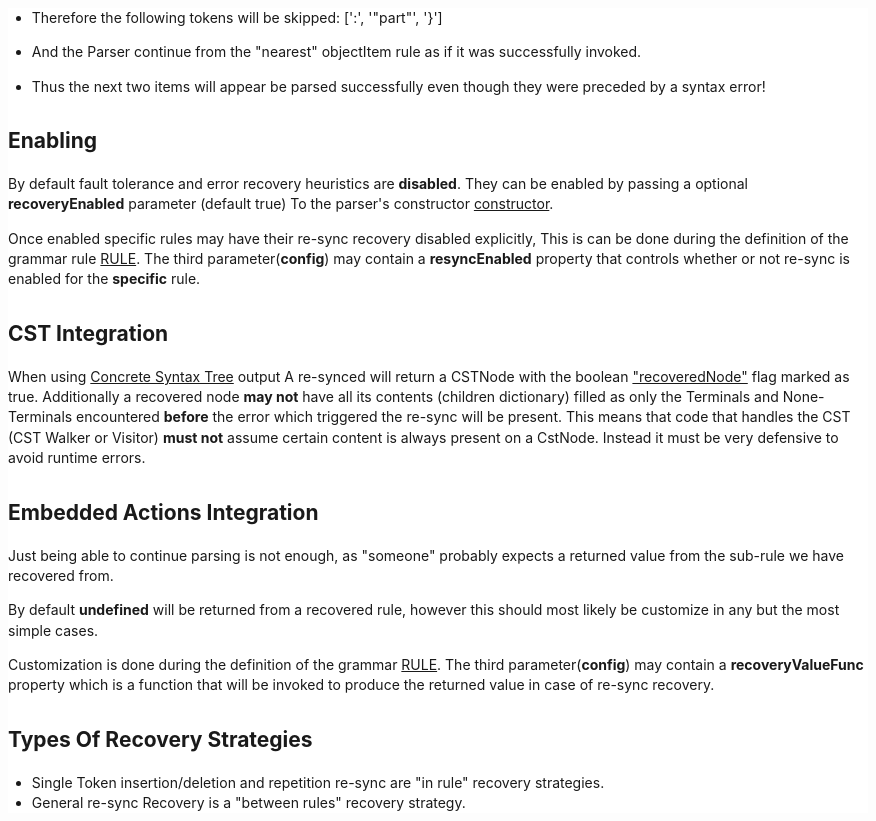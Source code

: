 - Therefore the following tokens will be skipped: [':', '"part"', '}']

- And the Parser continue from the "nearest" objectItem rule as if it was successfully invoked.

- Thus the next two items will appear be parsed successfully even though they were preceded by a syntax error!

## Enabling

By default fault tolerance and error recovery heuristics are **disabled**.
They can be enabled by passing a optional **recoveryEnabled** parameter (default true)
To the parser's constructor [constructor](https://chevrotain.io/documentation/11_0_1/classes/CstParser.html#constructor).

Once enabled specific rules may have their re-sync recovery disabled explicitly,
This is can be done during the definition of the grammar rule [RULE](https://chevrotain.io/documentation/11_0_1/classes/CstParser.html#RULE).
The third parameter(**config**) may contain a **resyncEnabled** property that controls whether or not re-sync is enabled for the
**specific** rule.

## CST Integration

When using [Concrete Syntax Tree](../guide/concrete_syntax_tree.md) output
A re-synced will return a CSTNode with the boolean ["recoveredNode"](https://chevrotain.io/documentation/11_0_1/interfaces/CstNode.html#recoveredNode) flag marked as true.
Additionally a recovered node **may not** have all its contents (children dictionary) filled
as only the Terminals and None-Terminals encountered **before** the error which triggered the re-sync
will be present. This means that code that handles the CST (CST Walker or Visitor) **must not**
assume certain content is always present on a CstNode. Instead it must be very defensive to avoid runtime
errors.

## Embedded Actions Integration

Just being able to continue parsing is not enough, as "someone" probably expects a returned value
from the sub-rule we have recovered from.

By default **undefined** will be returned from a recovered rule, however this should most likely be customize
in any but the most simple cases.

Customization is done during the definition of the grammar [RULE](https://chevrotain.io/documentation/11_0_1/classes/CstParser.html#RULE).
The third parameter(**config**) may contain a **recoveryValueFunc** property which is a function that will be invoked to produce the returned value in
case of re-sync recovery.

## Types Of Recovery Strategies

- Single Token insertion/deletion and repetition re-sync are "in rule" recovery strategies.
- General re-sync Recovery is a "between rules" recovery strategy.
